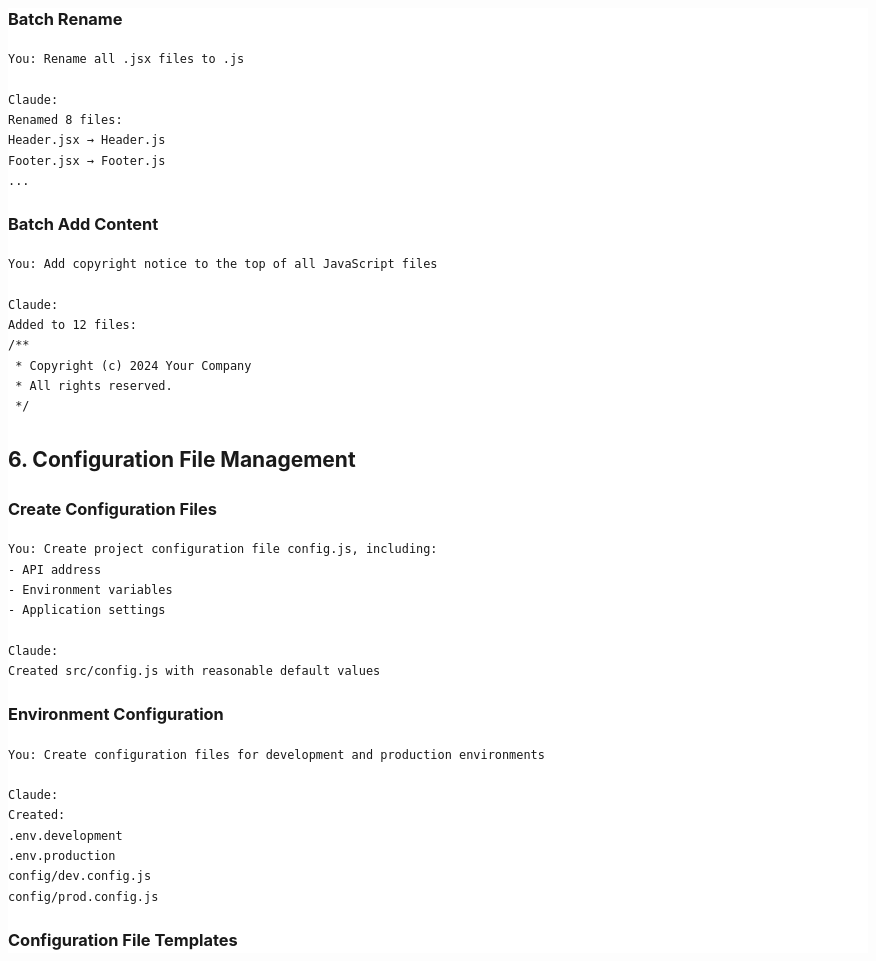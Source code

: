### Batch Rename

```
You: Rename all .jsx files to .js

Claude:
Renamed 8 files:
Header.jsx → Header.js
Footer.jsx → Footer.js
...
```

### Batch Add Content

```
You: Add copyright notice to the top of all JavaScript files

Claude:
Added to 12 files:
/**
 * Copyright (c) 2024 Your Company
 * All rights reserved.
 */
```

## 6. Configuration File Management

### Create Configuration Files

```
You: Create project configuration file config.js, including:
- API address
- Environment variables
- Application settings

Claude:
Created src/config.js with reasonable default values
```

### Environment Configuration

```
You: Create configuration files for development and production environments

Claude:
Created:
.env.development
.env.production
config/dev.config.js
config/prod.config.js
```

### Configuration File Templates
